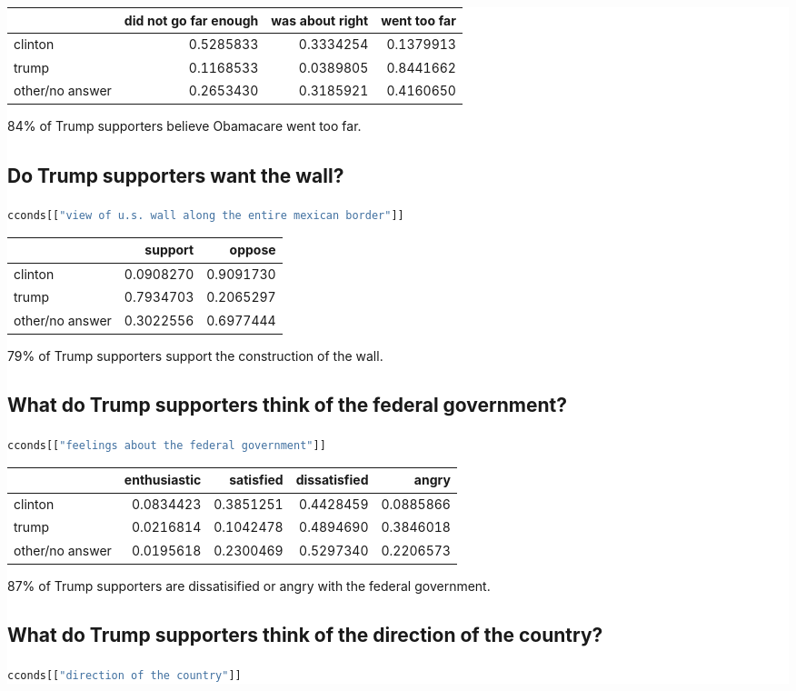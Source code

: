 

|                | did not go far enough| was about right| went too far|
|:---------------|---------------------:|---------------:|------------:|
|clinton         |             0.5285833|       0.3334254|    0.1379913|
|trump           |             0.1168533|       0.0389805|    0.8441662|
|other/no answer |             0.2653430|       0.3185921|    0.4160650|
84% of Trump supporters believe Obamacare went too far.

## Do Trump supporters want the wall?

```r
cconds[["view of u.s. wall along the entire mexican border"]]
```



|                |   support|    oppose|
|:---------------|---------:|---------:|
|clinton         | 0.0908270| 0.9091730|
|trump           | 0.7934703| 0.2065297|
|other/no answer | 0.3022556| 0.6977444|
79% of Trump supporters support the construction of the wall.


## What do Trump supporters think of the federal government?

```r
cconds[["feelings about the federal government"]]
```



|                | enthusiastic| satisfied| dissatisfied|     angry|
|:---------------|------------:|---------:|------------:|---------:|
|clinton         |    0.0834423| 0.3851251|    0.4428459| 0.0885866|
|trump           |    0.0216814| 0.1042478|    0.4894690| 0.3846018|
|other/no answer |    0.0195618| 0.2300469|    0.5297340| 0.2206573|
87% of Trump supporters are dissatisified or angry with the federal
government.

## What do Trump supporters think of the direction of the country? 

```r
cconds[["direction of the country"]]
```


